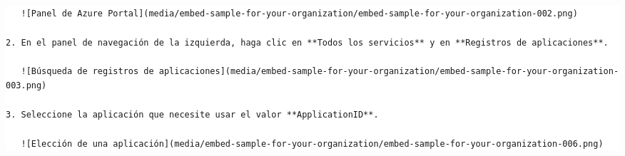        ![Panel de Azure Portal](media/embed-sample-for-your-organization/embed-sample-for-your-organization-002.png)

    2. En el panel de navegación de la izquierda, haga clic en **Todos los servicios** y en **Registros de aplicaciones**.

       ![Búsqueda de registros de aplicaciones](media/embed-sample-for-your-organization/embed-sample-for-your-organization-003.png)

    3. Seleccione la aplicación que necesite usar el valor **ApplicationID**.

       ![Elección de una aplicación](media/embed-sample-for-your-organization/embed-sample-for-your-organization-006.png)
